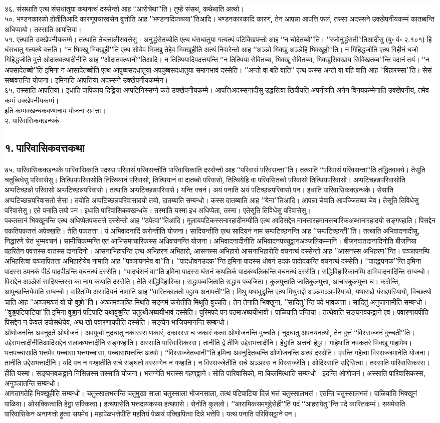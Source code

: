 ४६. संसथाति एत्थ संसधातुया कथनत्थं दस्सेन्तो आह ‘‘आरोचेथा’’ति। तुम्हे संसथ, कथेथाति अत्थो।  
५०. भण्डनकारको होतीतिआदि कारणूपचारवसेन वुत्तोति आह ‘‘भण्डनादिपच्चया’’तिआदि। भण्डनकारकादि कारणं, तेन आपन्ना आपत्ति फलं, तस्सा अदस्सने उक्खेपनीयकम्मं कातब्बन्ति अधिप्पायो। तस्साति आपत्तिया।  
५१. एत्थाति उक्खेपनीयकम्मे। तत्थाति तेचत्तालीसवत्तेसु। अनुद्धंसेतब्बोति एत्थ धंसधातुया गत्यत्थं पटिक्खिपन्तो आह ‘‘न चोदेतब्बो’’ति। ‘‘रजोनुद्धंसती’’तिआदीसु (बु॰ वं॰ २.१०१) हि धंसधातु गत्यत्थे वत्तति। ‘‘न भिक्खु भिक्खूही’’ति एत्थ सोयेव भिक्खु तेहेव भिक्खूहीति अत्थं निवारेन्तो आह ‘‘अञ्ञो भिक्खु अञ्ञेहि भिक्खूही’’ति। न गिहिद्धजोति एत्थ गिहीनं धजो गिहिद्धजोति वुत्ते ओदातवत्थादीनीति आह ‘‘ओदातवत्थानी’’तिआदि। न तित्थियादिपदत्तयन्ति ‘‘न तित्थिया सेवितब्बा, भिक्खू सेवितब्बा, भिक्खुसिक्खाय सिक्खितब्ब’’न्ति पदानं तयं। ‘‘न अपसादेतब्बो’’ति इमिना न आसादेतब्बोति एत्थ आपुब्बसदधातुया अपपुब्बसदधातुया समानभावं दस्सेति। ‘‘अन्तो वा बहि वाति’’ एत्थ कस्स अन्तो वा बहि वाति आह ‘‘विहारस्सा’’ति। सेसं सब्बंवत्तन्ति योजना। इमिनाति आपत्तिया अदस्सने उक्खेपनीयकम्मेन।  
६५. तस्साति आपत्तिया। इधाति पापिकाय दिट्ठिया अप्पटिनिस्सग्गे कते उक्खेपनीयकम्मे। आपत्तिअदस्सनादीसु उद्धरित्वा खिपीयति अपनीयति अनेन विनयकम्मेनाति उक्खेपनीयं, तमेव कम्मं उक्खेपनीयकम्मं।  
इति कम्मक्खन्धकवण्णनाय योजना समत्ता।  
२. पारिवासिकक्खन्धकं  


## १. पारिवासिकवत्तकथा

७५. पारिवासिकक्खन्धके पारिवासिकाति पदस्स परिवासं परिवसन्तीति पारिवासिकाति दस्सेन्तो आह ‘‘परिवासं परिवसन्ता’’ति। तत्थाति ‘‘परिवासं परिवसन्ता’’ति तद्धितवाक्ये। तेसूति चतुब्बिधेसु परिवासेसु। तित्थियपरिवासोति तित्थियानं परिवासो, तित्थियानं वा दातब्बो परिवासो, तित्थियेहि वा परिवसितब्बो परिवासो तित्थियपरिवासो। अप्पटिच्छन्नपरिवासोति अप्पटिच्छन्नो परिवासो अप्पटिच्छन्नपरिवासो। तत्थाति अप्पटिच्छन्नपरिवासे। यन्ति वचनं। अयं पनाति अयं पटिच्छन्नपरिवासो पन। इधाति पारिवासिकक्खन्धके। सेसाति अप्पटिच्छन्नपरिवासतो सेसा। तयोति अप्पटिच्छन्नपरिवासादयो तयो, दातब्बाति सम्बन्धो। कस्स दातब्बाति आह ‘‘येना’’तिआदि। आपन्ना चेवाति आपज्जितब्बा चेव। तेसूति तिविधेसु परिवासेसु। एते पनाति तयो पन। इधाति पारिवासिकक्खन्धके। तस्माति यस्मा इध अधिप्पेता, तस्मा। एतेसूति तिविधेसु परिवासेसु।  
पकतत्तानं भिक्खूनन्ति एत्थ अधिप्पेतपकतत्ते दस्सेन्तो आह ‘‘ठपेत्वा’’तिआदि। मूलायपटिकस्सनारहादीनम्पीति एत्थ आदिसद्देन मानत्तारहमानत्तचारिकअब्भानारहादयो सङ्गण्हाति। पिसद्देन पकतिपकतत्तं अपेक्खति। तेति पकतत्ता। यं अभिवादनादिं करोन्तीति योजना। सादियन्तीति एत्थ सादियनं नाम सम्पटिच्छनन्ति आह ‘‘सम्पटिच्छन्ती’’ति। तत्थाति अभिवादनादीसु, निद्धारणे चेतं भुम्मवचनं। सामीचिकम्मन्ति एतं आभिसमाचारिकस्स अधिवचनन्ति योजना। अभिवादनादीनीति अभिवादनपच्चुट्ठानअञ्जलिकम्मानि। बीजनवातदानादिनोति बीजनिया पहरितेन पवत्तस्स वातस्स दानादिनो। आसनाभिहारन्ति एत्थ अभिहरणं अभिहारो, आसनस्स अभिहारो आसनाभिहारोति वचनत्थं दस्सेन्तो आह ‘‘आसनस्स अभिहरण’’न्ति। पञ्ञापनम्पि अभिहरित्वा पञ्ञापितत्ता अभिहारोयेव नामाति आह ‘‘पञ्ञापनमेव वा’’ति। ‘‘पादधोवनउदक’’न्ति इमिना पादस्स धोवनं उदकं पादोदकन्ति वचनत्थं दस्सेति। ‘‘पादट्ठपनक’’न्ति इमिना पादस्स ठपनकं पीठं पादपीठन्ति वचनत्थं दस्सेति। ‘‘पादघंसनं वा’’ति इमिना पादस्स घंसनं कथलिकं पादकथलिकन्ति वचनत्थं दस्सेति। सद्धिविहारिकानम्पि अभिवादनादिन्ति सम्बन्धो। पिसद्देन अञ्ञेसं सादियन्तस्स का नाम कथाति दस्सेति। तेति सद्धिविहारिका। सद्धापब्बजिताति सद्धाय पब्बजिता। कुलपुत्ताति जातिकुलपुत्ता, आचारकुलपुत्ता च। करोन्ति, आपुच्छन्तियेवाति सम्बन्धो। वारितम्पि असादियनं नामाति आह ‘‘वारितकालतो पट्ठाय अनापत्ती’’ति। मिथु यथावुड्ढन्ति एत्थ मिथुसद्दो अञ्ञमञ्ञपरियायो, यथासद्दो यंसद्दपरियायो, विच्छत्थो चाति आह ‘‘अञ्ञमञ्ञं यो यो वुड्ढो’’ति। अञ्ञमञ्ञञ्हि मिथति सङ्गमं करोतीति मिथूति वुच्चति। तेन तेनाति भिक्खुना, ‘‘सादितु’’न्ति पदे भावकत्ता। सादितुं अनुजानामीति सम्बन्धो।  
‘‘वुड्ढपटिपाटिया’’ति इमिना वुड्ढानं पटिपाटि यथावुड्ढन्ति चतुत्थीअब्ययीभावं दस्सेति। पुरिमपदे पन पठमाअब्ययीभावो। पाळियाति पन्तिया। तत्थेवाति सङ्घनवकट्ठाने एव। पवारणायपीति पिसद्देन न केवलं उपोसथेयेव, अथ खो पवारणायपीति दस्सेति। सङ्घेन भाजियमानन्ति सम्बन्धो।  
ओणोजनन्ति अवनुदते ओणोजनं। अवपुब्बो नुदधातु नकारस्स णकारं, दकारस्स च जकारं कत्वा ओणोजनन्ति वुच्चति। नुदधातु अपनयनत्थो, तेन वुत्तं ‘‘विस्सज्जनं वुच्चती’’ति। उद्देसभत्तादीनीतिआदिसद्देन सलाकभत्तादीनि सङ्गण्हाति। अस्साति पारिवासिकस्स। तानीति द्वे तीणि उद्देसभत्तादीनि। हेट्ठाति अत्तनो हेट्ठा। गाहेथाति नवकतरे भिक्खू गाहापेथ। भत्तपच्चासाति भत्तमेव पच्चासा भत्तपच्चासा, पच्चासाभत्तन्ति अत्थो। ‘‘विस्सज्जेतब्बानी’’ति इमिना अवनुदितब्बन्ति ओणोजनन्ति अत्थं दस्सेति। एवन्ति गहेत्वा विस्सज्जमानेति योजना। तानीति उद्देसभत्तादीनि। यदि पन न गण्हातीति सचे सङ्घतो वस्सग्गेन न गण्हाति। न विस्सज्जेतीति सचे अञ्ञस्स न विस्सज्जेति। ओदिस्साति उद्दिसित्वा। तस्साति पारिवासिकस्स। हीति यस्मा। सङ्घनवकट्ठाने निसिन्नस्स तस्साति योजना। भत्तग्गेति भत्तस्स गहणट्ठाने। सोति पारिवासिको, मा किलमित्थाति सम्बन्धो। इदन्ति ओणोजनं। अस्साति पारिवासिकस्स, अनुञ्ञातन्ति सम्बन्धो।  
आगतागतेहि भिक्खूहीति सम्बन्धो। चतुस्सालभत्तन्ति चतुमुखा साला चतुस्साला भोजनसाला, तत्थ पटिपाटिया दिन्नं भत्तं चतुस्सालभत्तं। एतन्ति चतुस्सालभत्तं। पाळियाति भिक्खूनं पाळिया। ओसक्कित्वाति हेट्ठा सक्कित्वा। हत्थपासेति भत्तदायकस्स हत्थपासे। सेनोति कुललो। ‘‘आरामिकसमणुद्देसेही’’ति पदं ‘‘आहरापेतु’’न्ति पदे कारितकम्मं। सयमेवाति पारिवासिकेन अनाणत्तो हुत्वा सयमेव। महापेळभत्तेपीति महतियं पेळायं पक्खिपित्वा दिन्ने भत्तेपि। यत्थ पनाति परिविसट्ठाने पन।  